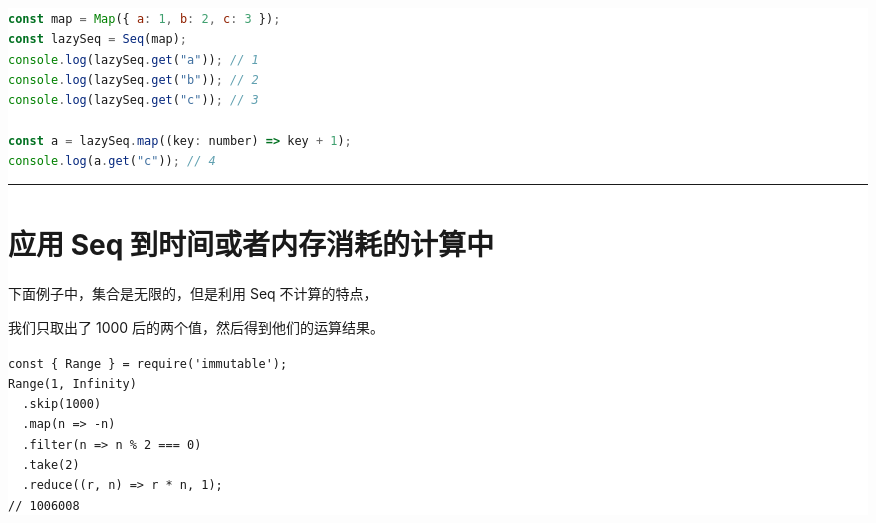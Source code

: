 ```js
const map = Map({ a: 1, b: 2, c: 3 });
const lazySeq = Seq(map);
console.log(lazySeq.get("a")); // 1
console.log(lazySeq.get("b")); // 2
console.log(lazySeq.get("c")); // 3

const a = lazySeq.map((key: number) => key + 1);
console.log(a.get("c")); // 4
```

---

# 应用 Seq 到时间或者内存消耗的计算中

下面例子中，集合是无限的，但是利用 Seq 不计算的特点，

我们只取出了 1000 后的两个值，然后得到他们的运算结果。

```
const { Range } = require('immutable');
Range(1, Infinity)
  .skip(1000)
  .map(n => -n)
  .filter(n => n % 2 === 0)
  .take(2)
  .reduce((r, n) => r * n, 1);
// 1006008
```